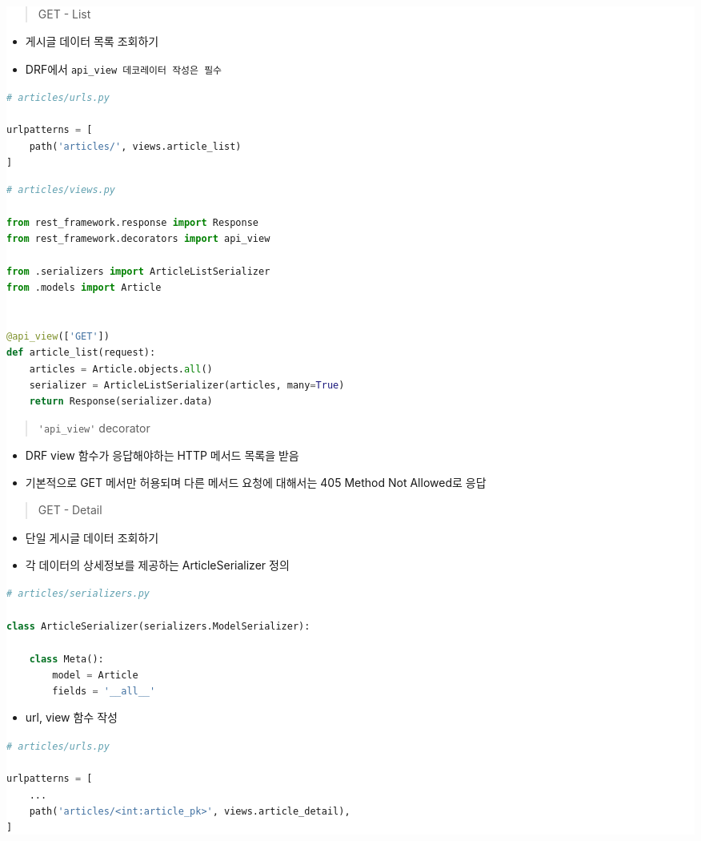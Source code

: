 > GET - List

- 게시글 데이터 목록 조회하기

- DRF에서 `api_view 데코레이터 작성은 필수`

```python
# articles/urls.py

urlpatterns = [
    path('articles/', views.article_list)
]
```

```python
# articles/views.py

from rest_framework.response import Response
from rest_framework.decorators import api_view

from .serializers import ArticleListSerializer
from .models import Article


@api_view(['GET'])
def article_list(request):
    articles = Article.objects.all()
    serializer = ArticleListSerializer(articles, many=True)
    return Response(serializer.data)
```

> `'api_view'` decorator

- DRF view 함수가 응답해야하는 HTTP 메서드 목록을 받음

- 기본적으로 GET 메서만 허용되며 다른 메서드 요청에 대해서는 405 Method Not Allowed로 응답

> GET - Detail

- 단일 게시글 데이터 조회하기

- 각 데이터의 상세정보를 제공하는 ArticleSerializer 정의

```python
# articles/serializers.py

class ArticleSerializer(serializers.ModelSerializer):

    class Meta():
        model = Article
        fields = '__all__'
```

- url, view 함수 작성

```python
# articles/urls.py

urlpatterns = [
    ...
    path('articles/<int:article_pk>', views.article_detail),
]

```
